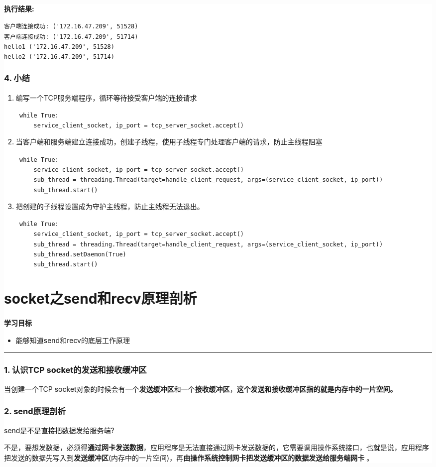 **执行结果:**

```
客户端连接成功: ('172.16.47.209', 51528)
客户端连接成功: ('172.16.47.209', 51714)
hello1 ('172.16.47.209', 51528)
hello2 ('172.16.47.209', 51714)
```

### 4. 小结

1. 编写一个TCP服务端程序，循环等待接受客户端的连接请求
    
    ```
     while True:
         service_client_socket, ip_port = tcp_server_socket.accept()
    ```
    
2. 当客户端和服务端建立连接成功，创建子线程，使用子线程专门处理客户端的请求，防止主线程阻塞
    
    ```
     while True:
         service_client_socket, ip_port = tcp_server_socket.accept() 
         sub_thread = threading.Thread(target=handle_client_request, args=(service_client_socket, ip_port))
         sub_thread.start()
    ```
    
3. 把创建的子线程设置成为守护主线程，防止主线程无法退出。
    
    ```
     while True:
         service_client_socket, ip_port = tcp_server_socket.accept() 
         sub_thread = threading.Thread(target=handle_client_request, args=(service_client_socket, ip_port))
         sub_thread.setDaemon(True) 
         sub_thread.start()
    ```
    
# socket之send和recv原理剖析

**学习目标**

- 能够知道send和recv的底层工作原理

---

### 1. 认识TCP socket的发送和接收缓冲区

当创建一个TCP socket对象的时候会有一个**发送缓冲区**和一个**接收缓冲区**，**这个发送和接收缓冲区指的就是内存中的一片空间。**

### 2. send原理剖析

send是不是直接把数据发给服务端?

不是，要想发数据，必须得**通过网卡发送数据**，应用程序是无法直接通过网卡发送数据的，它需要调用操作系统接口，也就是说，应用程序把发送的数据先写入到**发送缓冲区**(内存中的一片空间)，再**由操作系统控制网卡把发送缓冲区的数据发送给服务端网卡** 。
